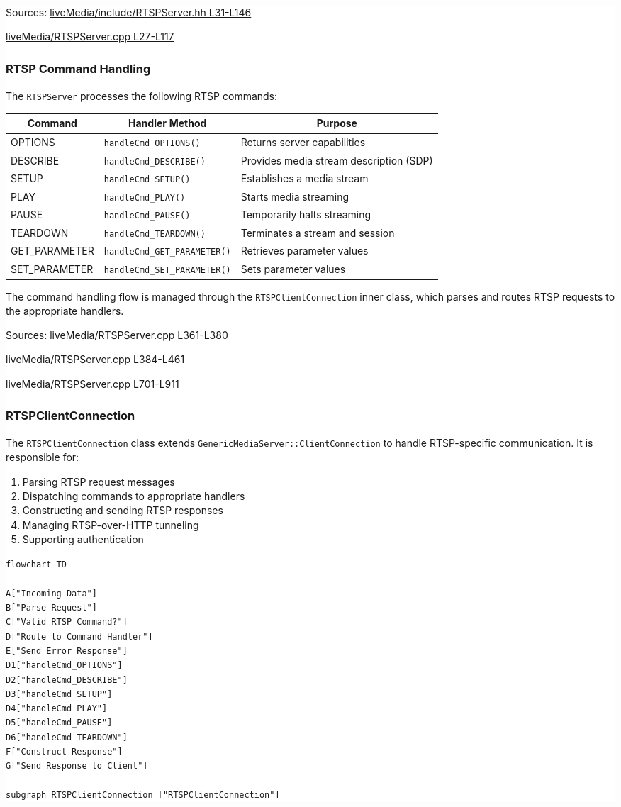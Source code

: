 Sources: [liveMedia/include/RTSPServer.hh L31-L146](https://github.com/rgaufman/live555/blob/a0eb8f91/liveMedia/include/RTSPServer.hh#L31-L146)

 [liveMedia/RTSPServer.cpp L27-L117](https://github.com/rgaufman/live555/blob/a0eb8f91/liveMedia/RTSPServer.cpp#L27-L117)

### RTSP Command Handling

The `RTSPServer` processes the following RTSP commands:

| Command | Handler Method | Purpose |
| --- | --- | --- |
| OPTIONS | `handleCmd_OPTIONS()` | Returns server capabilities |
| DESCRIBE | `handleCmd_DESCRIBE()` | Provides media stream description (SDP) |
| SETUP | `handleCmd_SETUP()` | Establishes a media stream |
| PLAY | `handleCmd_PLAY()` | Starts media streaming |
| PAUSE | `handleCmd_PAUSE()` | Temporarily halts streaming |
| TEARDOWN | `handleCmd_TEARDOWN()` | Terminates a stream and session |
| GET_PARAMETER | `handleCmd_GET_PARAMETER()` | Retrieves parameter values |
| SET_PARAMETER | `handleCmd_SET_PARAMETER()` | Sets parameter values |

The command handling flow is managed through the `RTSPClientConnection` inner class, which parses and routes RTSP requests to the appropriate handlers.

Sources: [liveMedia/RTSPServer.cpp L361-L380](https://github.com/rgaufman/live555/blob/a0eb8f91/liveMedia/RTSPServer.cpp#L361-L380)

 [liveMedia/RTSPServer.cpp L384-L461](https://github.com/rgaufman/live555/blob/a0eb8f91/liveMedia/RTSPServer.cpp#L384-L461)

 [liveMedia/RTSPServer.cpp L701-L911](https://github.com/rgaufman/live555/blob/a0eb8f91/liveMedia/RTSPServer.cpp#L701-L911)

### RTSPClientConnection

The `RTSPClientConnection` class extends `GenericMediaServer::ClientConnection` to handle RTSP-specific communication. It is responsible for:

1. Parsing RTSP request messages
2. Dispatching commands to appropriate handlers
3. Constructing and sending RTSP responses
4. Managing RTSP-over-HTTP tunneling
5. Supporting authentication

```mermaid
flowchart TD

A["Incoming Data"]
B["Parse Request"]
C["Valid RTSP Command?"]
D["Route to Command Handler"]
E["Send Error Response"]
D1["handleCmd_OPTIONS"]
D2["handleCmd_DESCRIBE"]
D3["handleCmd_SETUP"]
D4["handleCmd_PLAY"]
D5["handleCmd_PAUSE"]
D6["handleCmd_TEARDOWN"]
F["Construct Response"]
G["Send Response to Client"]

subgraph RTSPClientConnection ["RTSPClientConnection"]
```